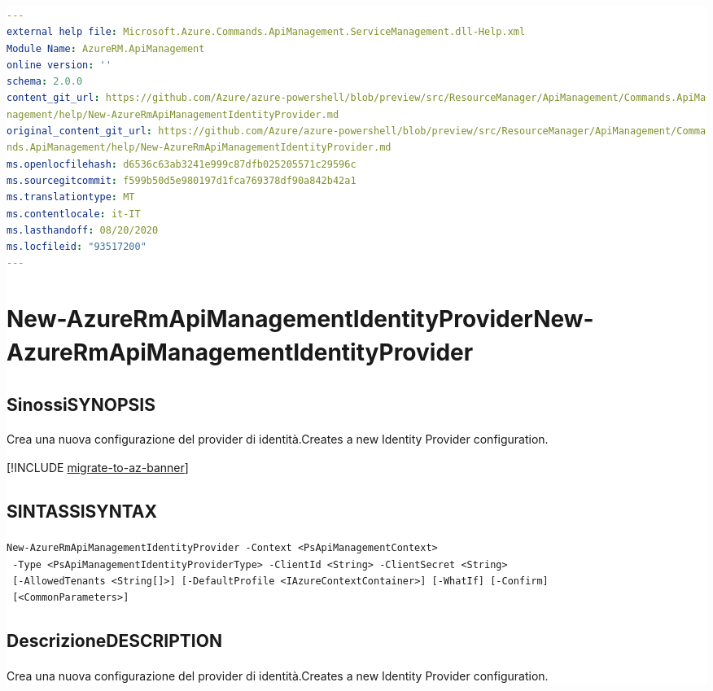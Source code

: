 ```yaml
---
external help file: Microsoft.Azure.Commands.ApiManagement.ServiceManagement.dll-Help.xml
Module Name: AzureRM.ApiManagement
online version: ''
schema: 2.0.0
content_git_url: https://github.com/Azure/azure-powershell/blob/preview/src/ResourceManager/ApiManagement/Commands.ApiManagement/help/New-AzureRmApiManagementIdentityProvider.md
original_content_git_url: https://github.com/Azure/azure-powershell/blob/preview/src/ResourceManager/ApiManagement/Commands.ApiManagement/help/New-AzureRmApiManagementIdentityProvider.md
ms.openlocfilehash: d6536c63ab3241e999c87dfb025205571c29596c
ms.sourcegitcommit: f599b50d5e980197d1fca769378df90a842b42a1
ms.translationtype: MT
ms.contentlocale: it-IT
ms.lasthandoff: 08/20/2020
ms.locfileid: "93517200"
---
```

# <span data-ttu-id="1ae66-101">New-AzureRmApiManagementIdentityProvider</span><span class="sxs-lookup"><span data-stu-id="1ae66-101">New-AzureRmApiManagementIdentityProvider</span></span>

## <span data-ttu-id="1ae66-102">Sinossi</span><span class="sxs-lookup"><span data-stu-id="1ae66-102">SYNOPSIS</span></span>
<span data-ttu-id="1ae66-103">Crea una nuova configurazione del provider di identità.</span><span class="sxs-lookup"><span data-stu-id="1ae66-103">Creates a new Identity Provider configuration.</span></span>

[!INCLUDE [migrate-to-az-banner](../../includes/migrate-to-az-banner.md)]

## <span data-ttu-id="1ae66-104">SINTASSI</span><span class="sxs-lookup"><span data-stu-id="1ae66-104">SYNTAX</span></span>

```
New-AzureRmApiManagementIdentityProvider -Context <PsApiManagementContext>
 -Type <PsApiManagementIdentityProviderType> -ClientId <String> -ClientSecret <String>
 [-AllowedTenants <String[]>] [-DefaultProfile <IAzureContextContainer>] [-WhatIf] [-Confirm]
 [<CommonParameters>]
```

## <span data-ttu-id="1ae66-105">Descrizione</span><span class="sxs-lookup"><span data-stu-id="1ae66-105">DESCRIPTION</span></span>
<span data-ttu-id="1ae66-106">Crea una nuova configurazione del provider di identità.</span><span class="sxs-lookup"><span data-stu-id="1ae66-106">Creates a new Identity Provider configuration.</span></span>
